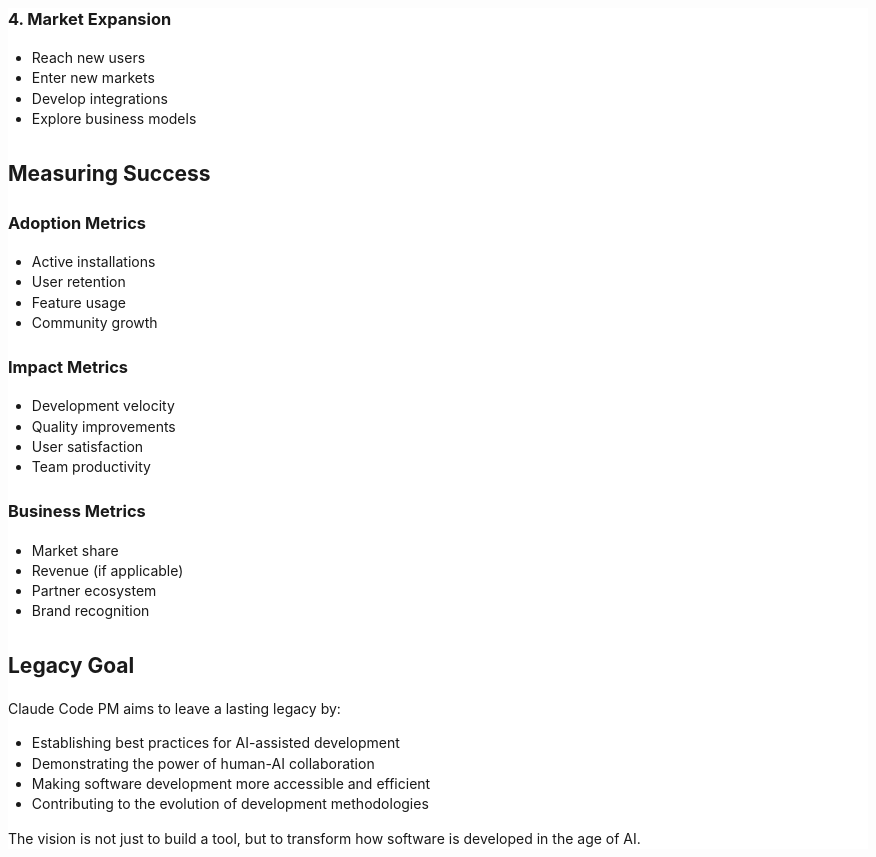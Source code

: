 ### 4. Market Expansion
- Reach new users
- Enter new markets
- Develop integrations
- Explore business models

## Measuring Success

### Adoption Metrics
- Active installations
- User retention
- Feature usage
- Community growth

### Impact Metrics
- Development velocity
- Quality improvements
- User satisfaction
- Team productivity

### Business Metrics
- Market share
- Revenue (if applicable)
- Partner ecosystem
- Brand recognition

## Legacy Goal

Claude Code PM aims to leave a lasting legacy by:
- Establishing best practices for AI-assisted development
- Demonstrating the power of human-AI collaboration
- Making software development more accessible and efficient
- Contributing to the evolution of development methodologies

The vision is not just to build a tool, but to transform how software is developed in the age of AI.